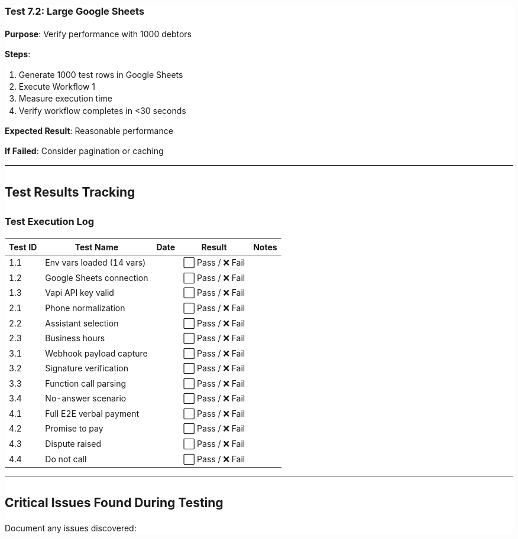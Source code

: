 ### Test 7.2: Large Google Sheets

**Purpose**: Verify performance with 1000 debtors

**Steps**:

1. Generate 1000 test rows in Google Sheets
2. Execute Workflow 1
3. Measure execution time
4. Verify workflow completes in <30 seconds

**Expected Result**: Reasonable performance

**If Failed**: Consider pagination or caching

---

## Test Results Tracking

### Test Execution Log

| Test ID | Test Name | Date | Result | Notes |
|---------|-----------|------|--------|-------|
| 1.1 | Env vars loaded (14 vars) | | ⬜ Pass / ❌ Fail | |
| 1.2 | Google Sheets connection | | ⬜ Pass / ❌ Fail | |
| 1.3 | Vapi API key valid | | ⬜ Pass / ❌ Fail | |
| 2.1 | Phone normalization | | ⬜ Pass / ❌ Fail | |
| 2.2 | Assistant selection | | ⬜ Pass / ❌ Fail | |
| 2.3 | Business hours | | ⬜ Pass / ❌ Fail | |
| 3.1 | Webhook payload capture | | ⬜ Pass / ❌ Fail | |
| 3.2 | Signature verification | | ⬜ Pass / ❌ Fail | |
| 3.3 | Function call parsing | | ⬜ Pass / ❌ Fail | |
| 3.4 | No-answer scenario | | ⬜ Pass / ❌ Fail | |
| 4.1 | Full E2E verbal payment | | ⬜ Pass / ❌ Fail | |
| 4.2 | Promise to pay | | ⬜ Pass / ❌ Fail | |
| 4.3 | Dispute raised | | ⬜ Pass / ❌ Fail | |
| 4.4 | Do not call | | ⬜ Pass / ❌ Fail | |

---

## Critical Issues Found During Testing

Document any issues discovered:
